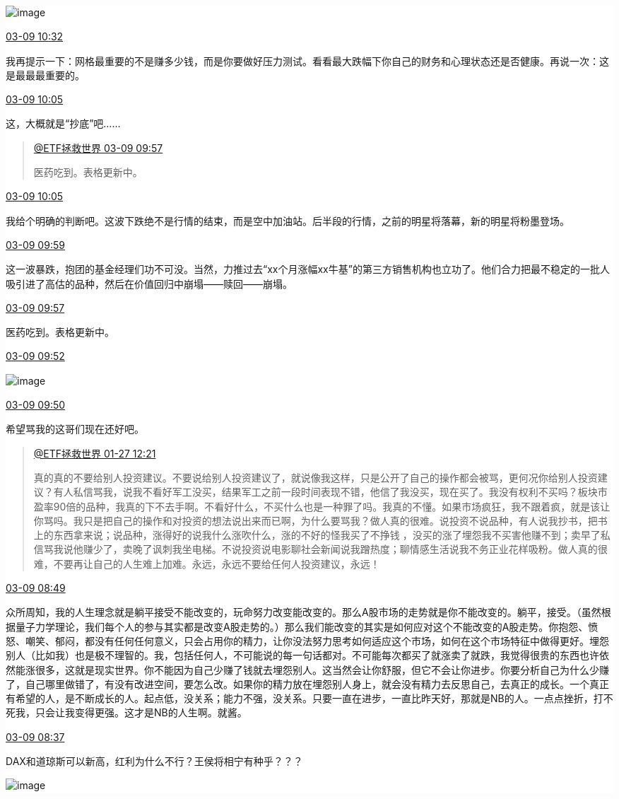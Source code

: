 ![image](https://wx1.sinaimg.cn/large/006cSmwjly1godglpmch9j30rg0tydp4.jpg ':size=200')

[03-09 10:32](https://weibo.com/5687069307/K5mB4cSKf)

我再提示一下：网格最重要的不是赚多少钱，而是你要做好压力测试。看看最大跌幅下你自己的财务和心理状态还是否健康。再说一次：这是最最最重要的。 


[03-09 10:05](https://weibo.com/5687069307/K5mqrzP33)

这，大概就是“抄底”吧……

> [@ETF拯救世界 03-09 09:57](https://weibo.com/5687069307/K5mmSAl8U)
>
>医药吃到。表格更新中。 


[03-09 10:05](https://weibo.com/5687069307/K5mqcuxMQ)

我给个明确的判断吧。这波下跌绝不是行情的结束，而是空中加油站。后半段的行情，之前的明星将落幕，新的明星将粉墨登场。 


[03-09 09:59](https://weibo.com/5687069307/K5mnJ6Tvz)

这一波暴跌，抱团的基金经理们功不可没。当然，力推过去“xx个月涨幅xx牛基”的第三方销售机构也立功了。他们合力把最不稳定的一批人吸引进了高估的品种，然后在价值回归中崩塌——赎回——崩塌。 


[03-09 09:57](https://weibo.com/5687069307/K5mmSAl8U)

医药吃到。表格更新中。 


[03-09 09:52](https://weibo.com/5687069307/K5mkUwY0D)

 

![image](https://wx2.sinaimg.cn/large/006cSmwjly1godf079qozj30dc080js5.jpg ':size=200')

[03-09 09:50](https://weibo.com/5687069307/K5mk5778z)

希望骂我的这哥们现在还好吧。

> [@ETF拯救世界 01-27 12:21](https://weibo.com/5687069307/JF6fleQFk)
>
>真的真的不要给别人投资建议。不要说给别人投资建议了，就说像我这样，只是公开了自己的操作都会被骂，更何况你给别人投资建议？有人私信骂我，说我不看好军工没买，结果军工之前一段时间表现不错，他信了我没买，现在买了。我没有权利不买吗？板块市盈率90倍的品种，我真的下不去手啊。不看好什么，不买什么也是一种罪了吗。我真的不懂。如果市场疯狂，我不跟着疯，就是该让你骂吗。我只是把自己的操作和对投资的想法说出来而已啊，为什么要骂我？做人真的很难。说投资不说品种，有人说我抄书，把书上的东西拿来说；说品种，涨得好的说我什么涨吹什么，涨的不好的怪我买了不挣钱 ，没买的涨了埋怨我不买害他赚不到；卖早了私信骂我说他赚少了，卖晚了讽刺我坐电梯。不说投资说电影聊社会新闻说我蹭热度；聊情感生活说我不务正业花样吸粉。做人真的很难，不要再让自己的人生难上加难。永远，永远不要给任何人投资建议，永远！


[03-09 08:49](https://weibo.com/5687069307/K5lVp5RKi)

众所周知，我的人生理念就是躺平接受不能改变的，玩命努力改变能改变的。那么A股市场的走势就是你不能改变的。躺平，接受。（虽然根据量子力学理论，我们每个人的参与其实都是改变A股走势的。）那么我们能改变的其实是如何应对这个不能改变的A股走势。你抱怨、愤怒、嘲笑、郁闷，都没有任何任何意义，只会占用你的精力，让你没法努力思考如何适应这个市场，如何在这个市场特征中做得更好。埋怨别人（比如我）也是极不理智的。我，包括任何人，不可能说的每一句话都对。不可能每次都买了就涨卖了就跌，我觉得很贵的东西也许依然能涨很多，这就是现实世界。你不能因为自己少赚了钱就去埋怨别人。这当然会让你舒服，但它不会让你进步。你要分析自己为什么少赚了，自己哪里做错了，有没有改进空间，要怎么改。如果你的精力放在埋怨别人身上，就会没有精力去反思自己，去真正的成长。一个真正有希望的人，是不断成长的人。起点低，没关系；能力不强，没关系。只要一直在进步，一直比昨天好，那就是NB的人。一点点挫折，打不死我，只会让我变得更强。这才是NB的人生啊。就酱。


[03-09 08:37](https://weibo.com/5687069307/K5lQx2Zzs)

DAX和道琼斯可以新高，红利为什么不行？王侯将相宁有种乎？？？ 

![image](https://wx1.sinaimg.cn/large/006cSmwjly1godcuew4m6j30el0emgtx.jpg ':size=200')
